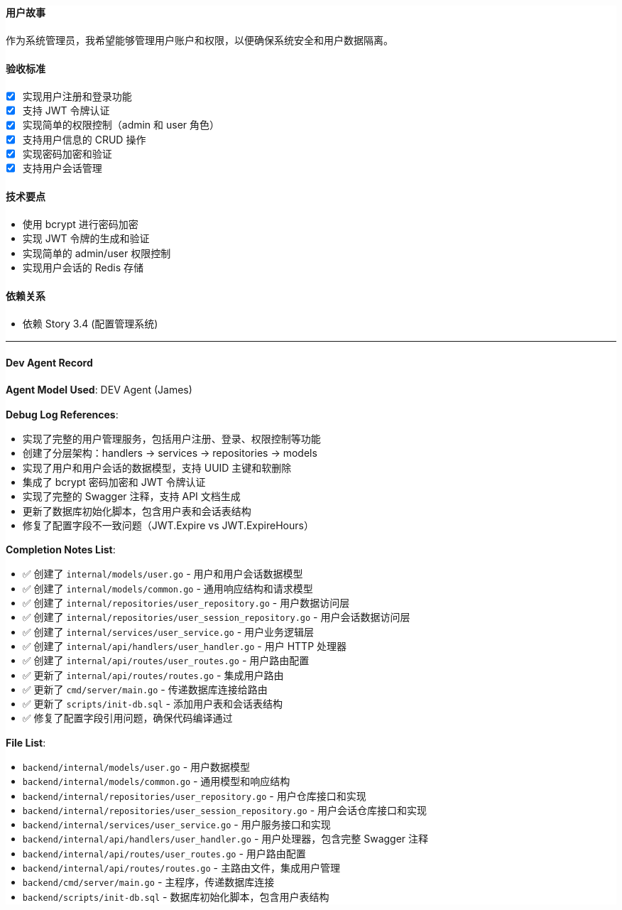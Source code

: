 #### 用户故事
作为系统管理员，我希望能够管理用户账户和权限，以便确保系统安全和用户数据隔离。

#### 验收标准
- [x] 实现用户注册和登录功能
- [x] 支持 JWT 令牌认证
- [x] 实现简单的权限控制（admin 和 user 角色）
- [x] 支持用户信息的 CRUD 操作
- [x] 实现密码加密和验证
- [x] 支持用户会话管理

#### 技术要点
- 使用 bcrypt 进行密码加密
- 实现 JWT 令牌的生成和验证
- 实现简单的 admin/user 权限控制
- 实现用户会话的 Redis 存储

#### 依赖关系
- 依赖 Story 3.4 (配置管理系统)

---

#### Dev Agent Record

**Agent Model Used**: DEV Agent (James)

**Debug Log References**:
- 实现了完整的用户管理服务，包括用户注册、登录、权限控制等功能
- 创建了分层架构：handlers -> services -> repositories -> models
- 实现了用户和用户会话的数据模型，支持 UUID 主键和软删除
- 集成了 bcrypt 密码加密和 JWT 令牌认证
- 实现了完整的 Swagger 注释，支持 API 文档生成
- 更新了数据库初始化脚本，包含用户表和会话表结构
- 修复了配置字段不一致问题（JWT.Expire vs JWT.ExpireHours）

**Completion Notes List**:
- ✅ 创建了 `internal/models/user.go` - 用户和用户会话数据模型
- ✅ 创建了 `internal/models/common.go` - 通用响应结构和请求模型
- ✅ 创建了 `internal/repositories/user_repository.go` - 用户数据访问层
- ✅ 创建了 `internal/repositories/user_session_repository.go` - 用户会话数据访问层
- ✅ 创建了 `internal/services/user_service.go` - 用户业务逻辑层
- ✅ 创建了 `internal/api/handlers/user_handler.go` - 用户 HTTP 处理器
- ✅ 创建了 `internal/api/routes/user_routes.go` - 用户路由配置
- ✅ 更新了 `internal/api/routes/routes.go` - 集成用户路由
- ✅ 更新了 `cmd/server/main.go` - 传递数据库连接给路由
- ✅ 更新了 `scripts/init-db.sql` - 添加用户表和会话表结构
- ✅ 修复了配置字段引用问题，确保代码编译通过

**File List**:
- `backend/internal/models/user.go` - 用户数据模型
- `backend/internal/models/common.go` - 通用模型和响应结构
- `backend/internal/repositories/user_repository.go` - 用户仓库接口和实现
- `backend/internal/repositories/user_session_repository.go` - 用户会话仓库接口和实现
- `backend/internal/services/user_service.go` - 用户服务接口和实现
- `backend/internal/api/handlers/user_handler.go` - 用户处理器，包含完整 Swagger 注释
- `backend/internal/api/routes/user_routes.go` - 用户路由配置
- `backend/internal/api/routes/routes.go` - 主路由文件，集成用户管理
- `backend/cmd/server/main.go` - 主程序，传递数据库连接
- `backend/scripts/init-db.sql` - 数据库初始化脚本，包含用户表结构
